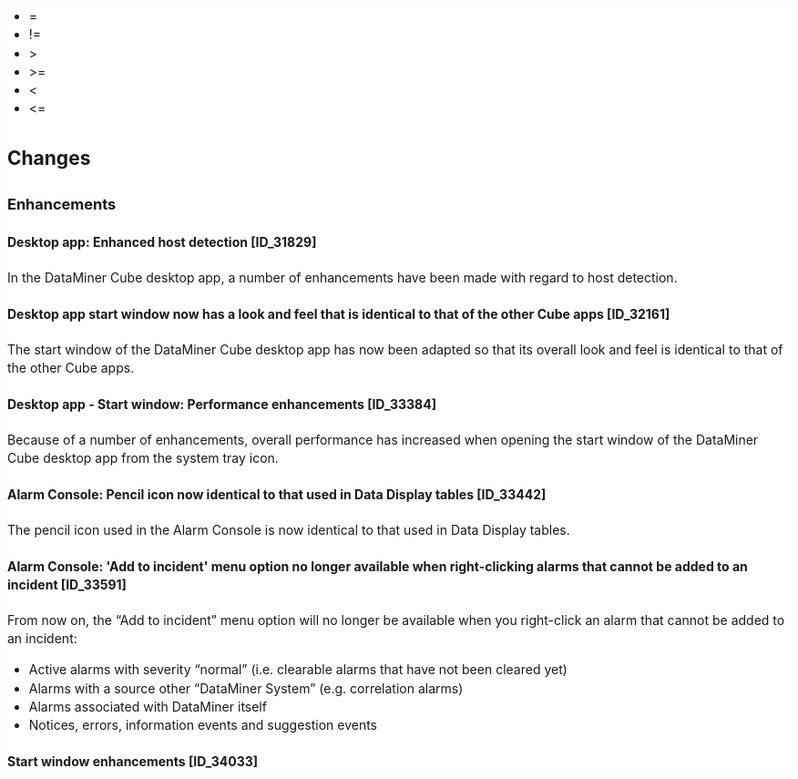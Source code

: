 - =
- !=
- \>
- \>=
- \<
- \<=

## Changes

### Enhancements

#### Desktop app: Enhanced host detection \[ID_31829\]



In the DataMiner Cube desktop app, a number of enhancements have been made with regard to host detection.

#### Desktop app start window now has a look and feel that is identical to that of the other Cube apps \[ID_32161\]



The start window of the DataMiner Cube desktop app has now been adapted so that its overall look and feel is identical to that of the other Cube apps.

#### Desktop app - Start window: Performance enhancements \[ID_33384\]



Because of a number of enhancements, overall performance has increased when opening the start window of the DataMiner Cube desktop app from the system tray icon.

#### Alarm Console: Pencil icon now identical to that used in Data Display tables \[ID_33442\]



The pencil icon used in the Alarm Console is now identical to that used in Data Display tables.

#### Alarm Console: 'Add to incident' menu option no longer available when right-clicking alarms that cannot be added to an incident \[ID_33591\]



From now on, the “Add to incident” menu option will no longer be available when you right-click an alarm that cannot be added to an incident:

- Active alarms with severity “normal” (i.e. clearable alarms that have not been cleared yet)
- Alarms with a source other “DataMiner System” (e.g. correlation alarms)
- Alarms associated with DataMiner itself
- Notices, errors, information events and suggestion events

#### Start window enhancements [ID_34033]


